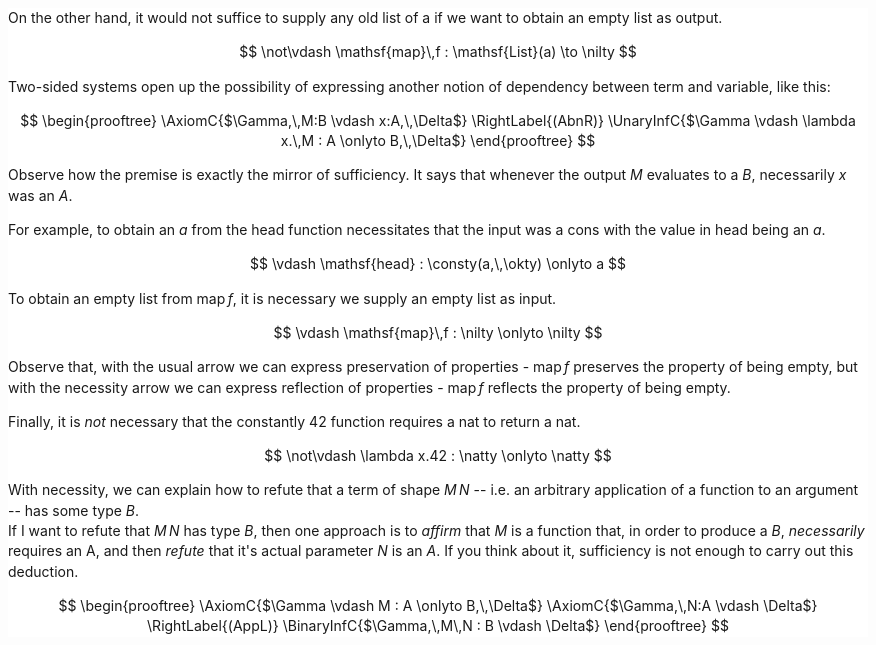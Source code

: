 On the other hand, it would not suffice to supply any old list of a if we want to obtain an empty list as output.

$$
  \not\vdash \mathsf{map}\,f : \mathsf{List}(a) \to \nilty
$$

Two-sided systems open up the possibility of expressing another notion of dependency between term and variable, like this:

$$
  \begin{prooftree}
    \AxiomC{$\Gamma,\,M:B \vdash x:A,\,\Delta$}
    \RightLabel{(AbnR)}
    \UnaryInfC{$\Gamma \vdash \lambda x.\,M : A \onlyto B,\,\Delta$}
  \end{prooftree}
$$

Observe how the premise is exactly the mirror of sufficiency.  It says that whenever the output $M$ evaluates to a $B$, necessarily $x$ was an $A$.  

For example, to obtain an $a$ from the head function necessitates that the input was a cons with the value in head being an $a$.  

$$
  \vdash \mathsf{head} : \consty(a,\,\okty) \onlyto a
$$

To obtain an empty list from $\mathsf{map}\,f$, it is necessary we supply an empty list as input.  

$$
  \vdash \mathsf{map}\,f : \nilty \onlyto \nilty
$$

Observe that, with the usual arrow we can express preservation of properties - $\mathsf{map}\,f$ preserves the property of being empty, but with the necessity arrow we can express reflection of properties - $\mathsf{map}\,f$ reflects the property of being empty.

Finally, it is *not* necessary that the constantly 42 function requires a nat to return a nat.

$$
  \not\vdash \lambda x.42 : \natty \onlyto \natty
$$

With necessity, we can explain how to refute that a term of shape $M\,N$ -- i.e. an arbitrary application of a function to an argument -- has some type $B$.  
If I want to refute that $M\,N$ has type $B$, then one approach is to *affirm* that $M$ is a function that, in order to produce a $B$, *necessarily* requires an A, and then *refute* that it's actual parameter $N$ is an $A$.  If you think about it, sufficiency is not enough to carry out this deduction.

$$
  \begin{prooftree}
    \AxiomC{$\Gamma \vdash M : A \onlyto B,\,\Delta$}
    \AxiomC{$\Gamma,\,N:A \vdash \Delta$}
    \RightLabel{(AppL)}
    \BinaryInfC{$\Gamma,\,M\,N : B \vdash \Delta$}
  \end{prooftree}
$$
